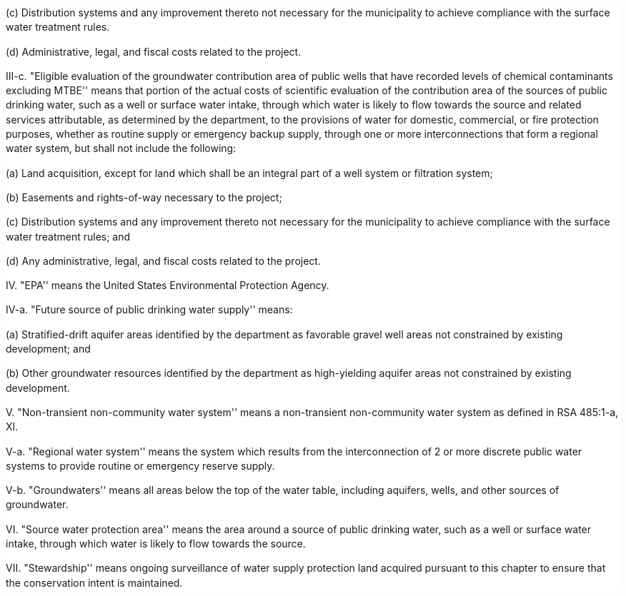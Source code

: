  (c) Distribution systems and any improvement thereto not
necessary for the municipality to achieve compliance with the surface
water treatment rules.
                                             
 (d) Administrative, legal, and fiscal costs related to the
project.
                                             
 III-c. "Eligible evaluation of the groundwater contribution area of
public wells that have recorded levels of chemical contaminants
excluding MTBE'' means that portion of the actual costs of scientific
evaluation of the contribution area of the sources of public drinking
water, such as a well or surface water intake, through which water is
likely to flow towards the source and related services attributable, as
determined by the department, to the provisions of water for domestic,
commercial, or fire protection purposes, whether as routine supply or
emergency backup supply, through one or more interconnections that form
a regional water system, but shall not include the following:
                                             
 (a) Land acquisition, except for land which shall be an integral
part of a well system or filtration system;
                                             
 (b) Easements and rights-of-way necessary to the project;
                                             
 (c) Distribution systems and any improvement thereto not
necessary for the municipality to achieve compliance with the surface
water treatment rules; and
                                             
 (d) Any administrative, legal, and fiscal costs related to the
project.
                                             
 IV. "EPA'' means the United States Environmental Protection Agency.
                                             
 IV-a. "Future source of public drinking water supply'' means:
                                             
 (a) Stratified-drift aquifer areas identified by the department
as favorable gravel well areas not constrained by existing development;
and
                                             
 (b) Other groundwater resources identified by the department as
high-yielding aquifer areas not constrained by existing development.
                                             
 V. "Non-transient non-community water system'' means a non-transient
non-community water system as defined in RSA 485:1-a, XI.
                                             
 V-a. "Regional water system'' means the system which results from
the interconnection of 2 or more discrete public water systems to
provide routine or emergency reserve supply.
                                             
 V-b. "Groundwaters'' means all areas below the top of the water
table, including aquifers, wells, and other sources of groundwater.
                                             
 VI. "Source water protection area'' means the area around a source
of public drinking water, such as a well or surface water intake,
through which water is likely to flow towards the source.
                                             
 VII. "Stewardship'' means ongoing surveillance of water supply
protection land acquired pursuant to this chapter to ensure that the
conservation intent is maintained.
                                             